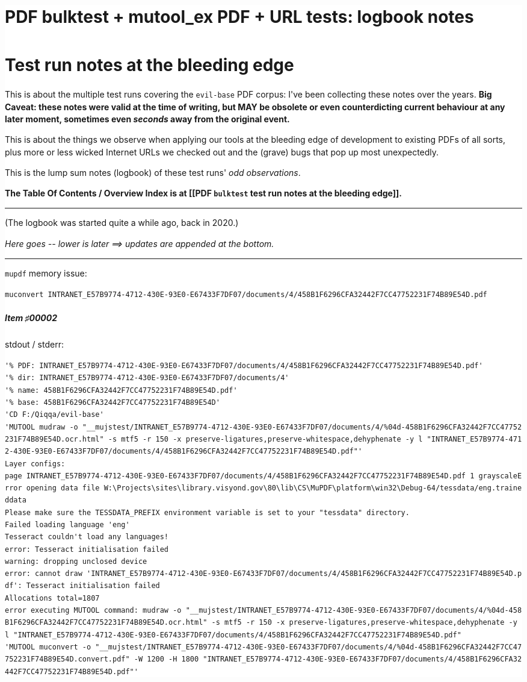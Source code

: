 # PDF bulktest + mutool_ex PDF + URL tests: logbook notes

# Test run notes at the bleeding edge

This is about the multiple test runs covering the `evil-base` PDF corpus: I've been collecting these notes over the years. **Big Caveat: these notes were valid at the time of writing, but MAY be obsolete or even counterdicting current behaviour at any later moment, sometimes even *seconds* away from the original event.**

This is about the things we observe when applying our tools at the bleeding edge of development to existing PDFs of all sorts, plus more or less wicked Internet URLs we checked out and the (grave) bugs that pop up most unexpectedly.

This is the lump sum notes (logbook) of these test runs' *odd observations*.

**The Table Of Contents / Overview Index is at \[\[PDF `bulktest` test run notes at the bleeding edge\]\].**

---

(The logbook was started quite a while ago, back in 2020.)

*Here goes -- lower is later ==> updates are appended at the bottom.*

---

`mupdf` memory issue:

````
muconvert INTRANET_E57B9774-4712-430E-93E0-E67433F7DF07/documents/4/458B1F6296CFA32442F7CC47752231F74B89E54D.pdf
````

##### Item ♯00002

stdout / stderr:

````
'% PDF: INTRANET_E57B9774-4712-430E-93E0-E67433F7DF07/documents/4/458B1F6296CFA32442F7CC47752231F74B89E54D.pdf'
'% dir: INTRANET_E57B9774-4712-430E-93E0-E67433F7DF07/documents/4'
'% name: 458B1F6296CFA32442F7CC47752231F74B89E54D.pdf'
'% base: 458B1F6296CFA32442F7CC47752231F74B89E54D'
'CD F:/Qiqqa/evil-base'
'MUTOOL mudraw -o "__mujstest/INTRANET_E57B9774-4712-430E-93E0-E67433F7DF07/documents/4/%04d-458B1F6296CFA32442F7CC47752231F74B89E54D.ocr.html" -s mtf5 -r 150 -x preserve-ligatures,preserve-whitespace,dehyphenate -y l "INTRANET_E57B9774-4712-430E-93E0-E67433F7DF07/documents/4/458B1F6296CFA32442F7CC47752231F74B89E54D.pdf"'
Layer configs:
page INTRANET_E57B9774-4712-430E-93E0-E67433F7DF07/documents/4/458B1F6296CFA32442F7CC47752231F74B89E54D.pdf 1 grayscaleError opening data file W:\Projects\sites\library.visyond.gov\80\lib\CS\MuPDF\platform\win32\Debug-64/tessdata/eng.traineddata
Please make sure the TESSDATA_PREFIX environment variable is set to your "tessdata" directory.
Failed loading language 'eng'
Tesseract couldn't load any languages!
error: Tesseract initialisation failed
warning: dropping unclosed device
error: cannot draw 'INTRANET_E57B9774-4712-430E-93E0-E67433F7DF07/documents/4/458B1F6296CFA32442F7CC47752231F74B89E54D.pdf': Tesseract initialisation failed
Allocations total=1807
error executing MUTOOL command: mudraw -o "__mujstest/INTRANET_E57B9774-4712-430E-93E0-E67433F7DF07/documents/4/%04d-458B1F6296CFA32442F7CC47752231F74B89E54D.ocr.html" -s mtf5 -r 150 -x preserve-ligatures,preserve-whitespace,dehyphenate -y l "INTRANET_E57B9774-4712-430E-93E0-E67433F7DF07/documents/4/458B1F6296CFA32442F7CC47752231F74B89E54D.pdf"
'MUTOOL muconvert -o "__mujstest/INTRANET_E57B9774-4712-430E-93E0-E67433F7DF07/documents/4/%04d-458B1F6296CFA32442F7CC47752231F74B89E54D.convert.pdf" -W 1200 -H 1800 "INTRANET_E57B9774-4712-430E-93E0-E67433F7DF07/documents/4/458B1F6296CFA32442F7CC47752231F74B89E54D.pdf"'
````